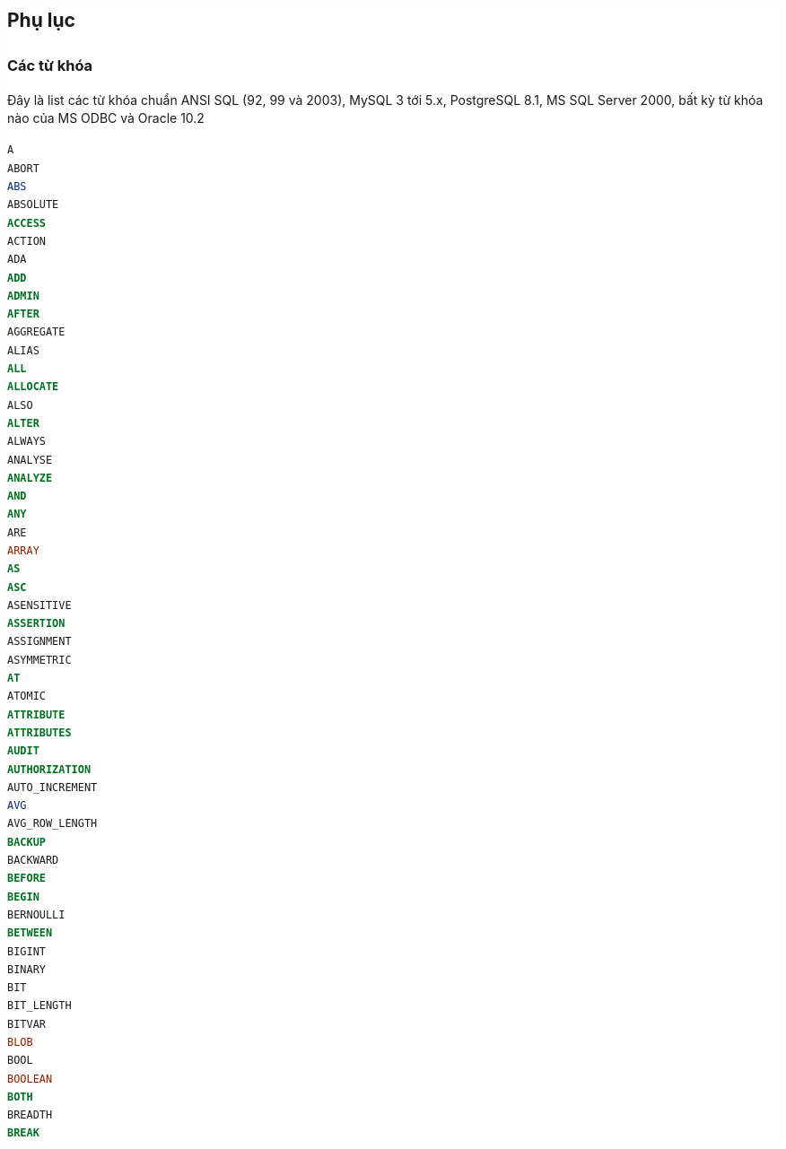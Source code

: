 
## Phụ lục

### Các từ khóa

Đây là list các từ khóa chuẩn ANSI SQL (92, 99 và 2003), MySQL 3 tới 5.x, PostgreSQL 8.1, MS SQL Server 2000, bất kỳ từ khóa nào của MS ODBC và Oracle 10.2

```sql
A
ABORT
ABS
ABSOLUTE
ACCESS
ACTION
ADA
ADD
ADMIN
AFTER
AGGREGATE
ALIAS
ALL
ALLOCATE
ALSO
ALTER
ALWAYS
ANALYSE
ANALYZE
AND
ANY
ARE
ARRAY
AS
ASC
ASENSITIVE
ASSERTION
ASSIGNMENT
ASYMMETRIC
AT
ATOMIC
ATTRIBUTE
ATTRIBUTES
AUDIT
AUTHORIZATION
AUTO_INCREMENT
AVG
AVG_ROW_LENGTH
BACKUP
BACKWARD
BEFORE
BEGIN
BERNOULLI
BETWEEN
BIGINT
BINARY
BIT
BIT_LENGTH
BITVAR
BLOB
BOOL
BOOLEAN
BOTH
BREADTH
BREAK
```